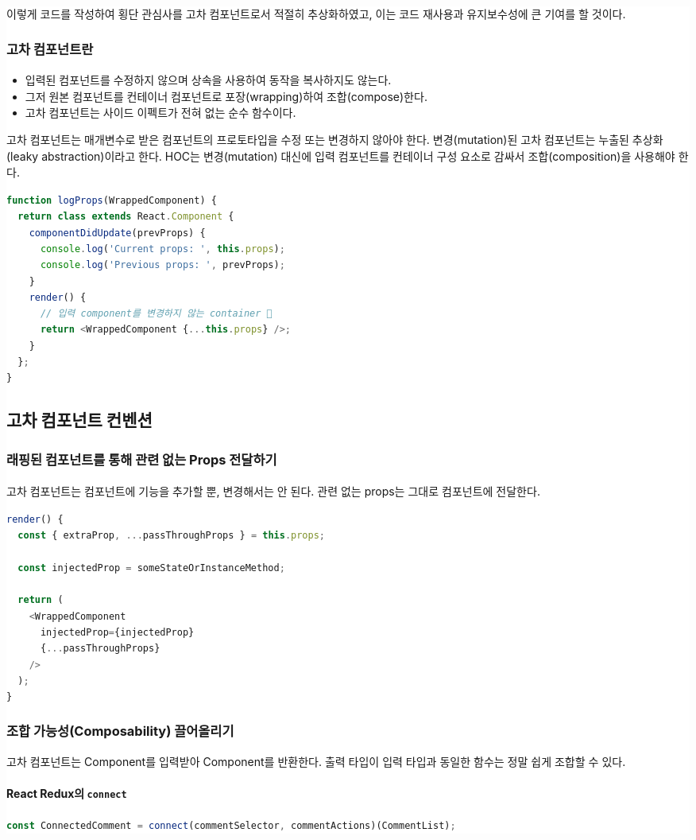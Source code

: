 이렇게 코드를 작성하여 횡단 관심사를 고차 컴포넌트로서 적절히 추상화하였고, 이는 코드 재사용과 유지보수성에 큰 기여를 할 것이다.

### 고차 컴포넌트란

- 입력된 컴포넌트를 수정하지 않으며 상속을 사용하여 동작을 복사하지도 않는다.
- 그저 원본 컴포넌트를 컨테이너 컴포넌트로 포장(wrapping)하여 조합(compose)한다.
- 고차 컴포넌트는 사이드 이펙트가 전혀 없는 순수 함수이다.

고차 컴포넌트는 매개변수로 받은 컴포넌트의 프로토타입을 수정 또는 변경하지 않아야 한다. 변경(mutation)된 고차 컴포넌트는 누출된 추상화(leaky abstraction)이라고 한다. HOC는 변경(mutation) 대신에 입력 컴포넌트를 컨테이너 구성 요소로 감싸서 조합(composition)을 사용해야 한다.

```js
function logProps(WrappedComponent) {
  return class extends React.Component {
    componentDidUpdate(prevProps) {
      console.log('Current props: ', this.props);
      console.log('Previous props: ', prevProps);
    }
    render() {
      // 입력 component를 변경하지 않는 container 🤗
      return <WrappedComponent {...this.props} />;
    }
  };
}
```

## 고차 컴포넌트 컨벤션

### 래핑된 컴포넌트를 통해 관련 없는 Props 전달하기

고차 컴포넌트는 컴포넌트에 기능을 추가할 뿐, 변경해서는 안 된다. 관련 없는 props는 그대로 컴포넌트에 전달한다.

```js
render() {
  const { extraProp, ...passThroughProps } = this.props;

  const injectedProp = someStateOrInstanceMethod;

  return (
    <WrappedComponent
      injectedProp={injectedProp}
      {...passThroughProps}
    />
  );
}
```

### 조합 가능성(Composability) 끌어올리기

고차 컴포넌트는 Component를 입력받아 Component를 반환한다. 출력 타입이 입력 타입과 동일한 함수는 정말 쉽게 조합할 수 있다.

#### React Redux의 `connect`

```js
const ConnectedComment = connect(commentSelector, commentActions)(CommentList);
```
